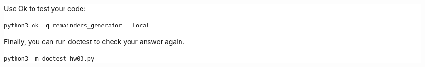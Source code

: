 Use Ok to test your code:

```shell
python3 ok -q remainders_generator --local
```



Finally, you can run doctest to check your answer again.

```shell
python3 -m doctest hw03.py
```





